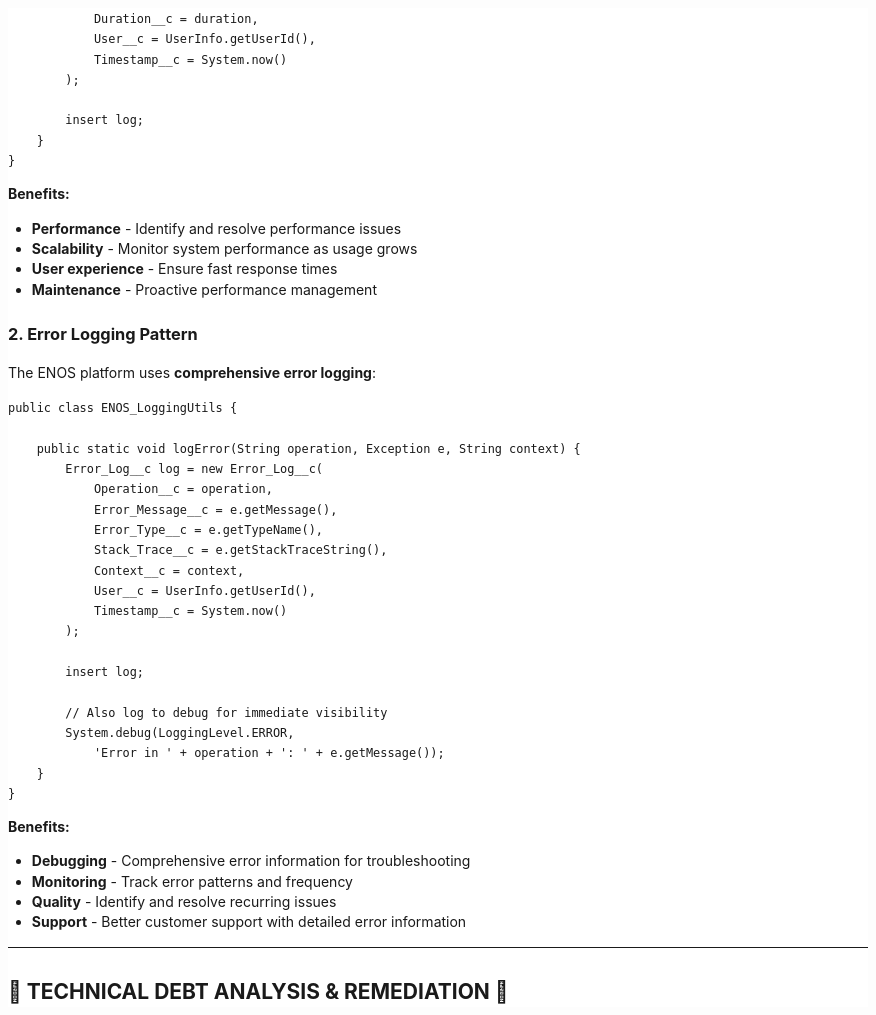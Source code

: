 ```apex
            Duration__c = duration,
            User__c = UserInfo.getUserId(),
            Timestamp__c = System.now()
        );
        
        insert log;
    }
}
```

**Benefits:**
- **Performance** - Identify and resolve performance issues
- **Scalability** - Monitor system performance as usage grows
- **User experience** - Ensure fast response times
- **Maintenance** - Proactive performance management

### **2. Error Logging Pattern**

The ENOS platform uses **comprehensive error logging**:

```apex
public class ENOS_LoggingUtils {
    
    public static void logError(String operation, Exception e, String context) {
        Error_Log__c log = new Error_Log__c(
            Operation__c = operation,
            Error_Message__c = e.getMessage(),
            Error_Type__c = e.getTypeName(),
            Stack_Trace__c = e.getStackTraceString(),
            Context__c = context,
            User__c = UserInfo.getUserId(),
            Timestamp__c = System.now()
        );
        
        insert log;
        
        // Also log to debug for immediate visibility
        System.debug(LoggingLevel.ERROR, 
            'Error in ' + operation + ': ' + e.getMessage());
    }
}
```

**Benefits:**
- **Debugging** - Comprehensive error information for troubleshooting
- **Monitoring** - Track error patterns and frequency
- **Quality** - Identify and resolve recurring issues
- **Support** - Better customer support with detailed error information

---

## 🚨 **TECHNICAL DEBT ANALYSIS & REMEDIATION** 🚨
